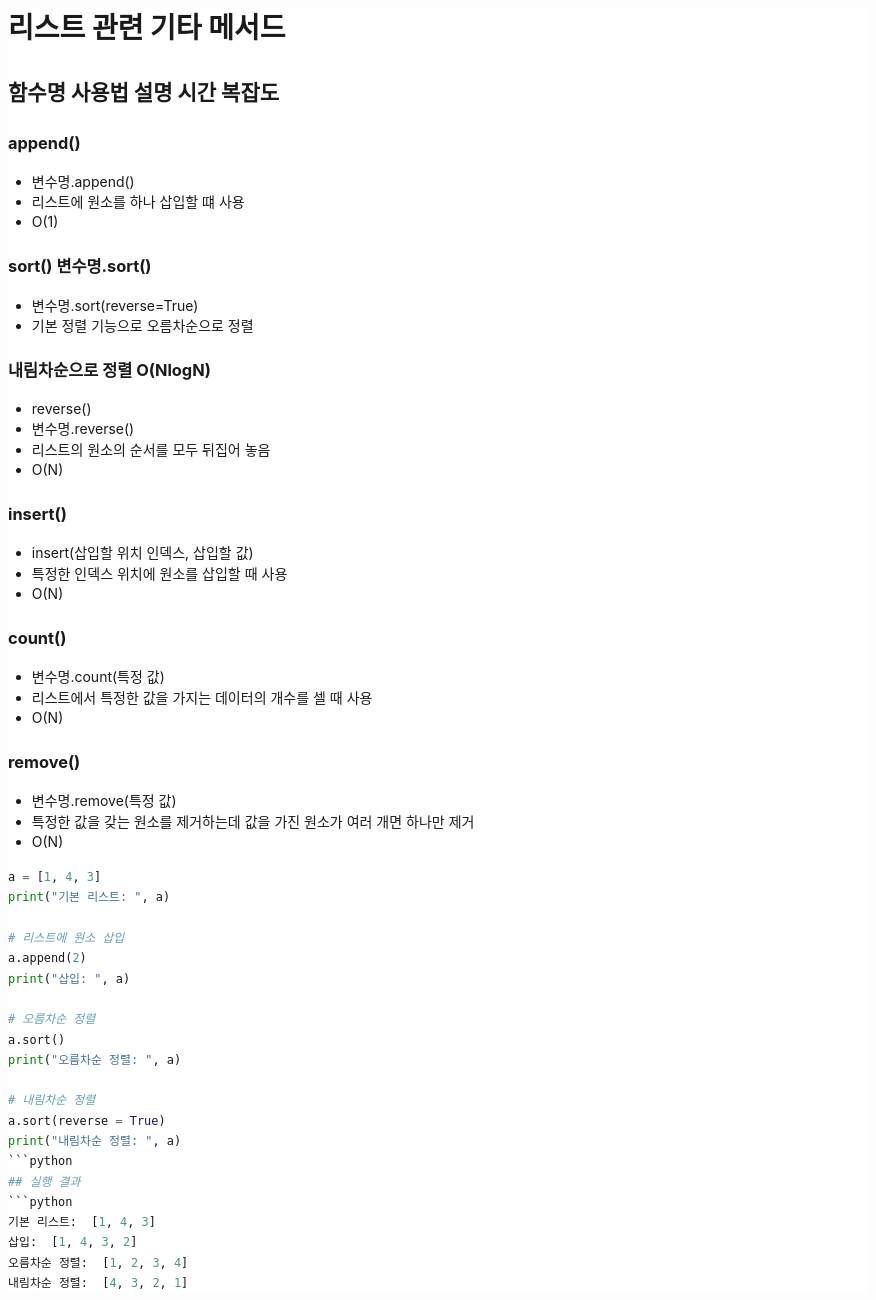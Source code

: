 # 리스트 관련 기타 메서드
## 함수명	사용법	설명	시간 복잡도
### append()	
- 변수명.append() 
- 리스트에 원소를 하나 삽입할 떄 사용	
- O(1)
### sort()	변수명.sort()	 	 
- 변수명.sort(reverse=True)	
- 기본 정렬 기능으로 오름차순으로 정렬	 	 
### 내림차순으로 정렬	O(NlogN)	 	 
- reverse()	
- 변수명.reverse()	
- 리스트의 원소의 순서를 모두 뒤집어 놓음	
- O(N)
### insert()	
- insert(삽입할 위치 인덱스, 삽입할 값)	
- 특정한 인덱스 위치에 원소를 삽입할 때 사용	
- O(N)
### count()	
- 변수명.count(특정 값)	
- 리스트에서 특정한 값을 가지는 데이터의 개수를 셀 때 사용	
- O(N)
### remove()	
- 변수명.remove(특정 값)	
- 특정한 값을 갖는 원소를 제거하는데 값을 가진 원소가 여러 개면 하나만 제거	
- O(N)
```python
a = [1, 4, 3]
print("기본 리스트: ", a)

# 리스트에 원소 삽입
a.append(2)
print("삽입: ", a)

# 오름차순 정렬
a.sort()
print("오름차순 정렬: ", a)

# 내림차순 정렬
a.sort(reverse = True)
print("내림차순 정렬: ", a)
```python
## 실행 결과
```python
기본 리스트:  [1, 4, 3]
삽입:  [1, 4, 3, 2]
오름차순 정렬:  [1, 2, 3, 4]
내림차순 정렬:  [4, 3, 2, 1]
```
